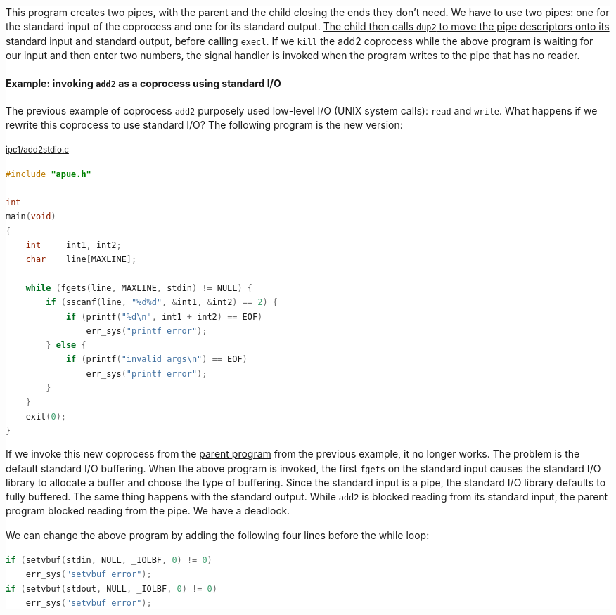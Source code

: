 This program creates two pipes, with the parent and the child closing the ends they don’t need. We have to use two pipes: one for the standard input of the coprocess and one for its standard output. <u>The child then calls `dup2` to move the pipe descriptors onto its standard input and standard output, before calling `execl`.</u> If we `kill` the add2 coprocess while the above program is waiting for our input and then enter two numbers, the signal handler is invoked when the program writes to the pipe that has no reader.

#### Example: invoking `add2` as a coprocess using standard I/O

The previous example of coprocess `add2` purposely used low-level I/O (UNIX system calls): `read` and `write`. What happens if we rewrite this coprocess to use standard I/O? The following program is the new version:

<small>[ipc1/add2stdio.c](https://github.com/shichao-an/apue.3e/blob/master/ipc1/add2stdio.c)</small>

```c
#include "apue.h"

int
main(void)
{
	int		int1, int2;
	char	line[MAXLINE];

	while (fgets(line, MAXLINE, stdin) != NULL) {
		if (sscanf(line, "%d%d", &int1, &int2) == 2) {
			if (printf("%d\n", int1 + int2) == EOF)
				err_sys("printf error");
		} else {
			if (printf("invalid args\n") == EOF)
				err_sys("printf error");
		}
	}
	exit(0);
}
```

If we invoke this new coprocess from the [parent program](https://github.com/shichao-an/apue.3e/blob/master/ipc1/pipe4.c) from the previous example, it no longer works. The problem is the default standard I/O buffering. When the above program is invoked, the first `fgets` on the standard input causes the standard I/O library to allocate a buffer and choose the type of buffering. Since the standard input is a pipe, the standard I/O library defaults to fully buffered. The same thing happens with the standard output. While `add2` is blocked reading from its standard input, the parent program blocked reading from the pipe. We have a deadlock.

We can change the [above program](https://github.com/shichao-an/apue.3e/blob/master/ipc1/add2stdio.c) by adding the following four lines before the while loop:

```c
if (setvbuf(stdin, NULL, _IOLBF, 0) != 0)
    err_sys("setvbuf error");
if (setvbuf(stdout, NULL, _IOLBF, 0) != 0)
    err_sys("setvbuf error");
```
